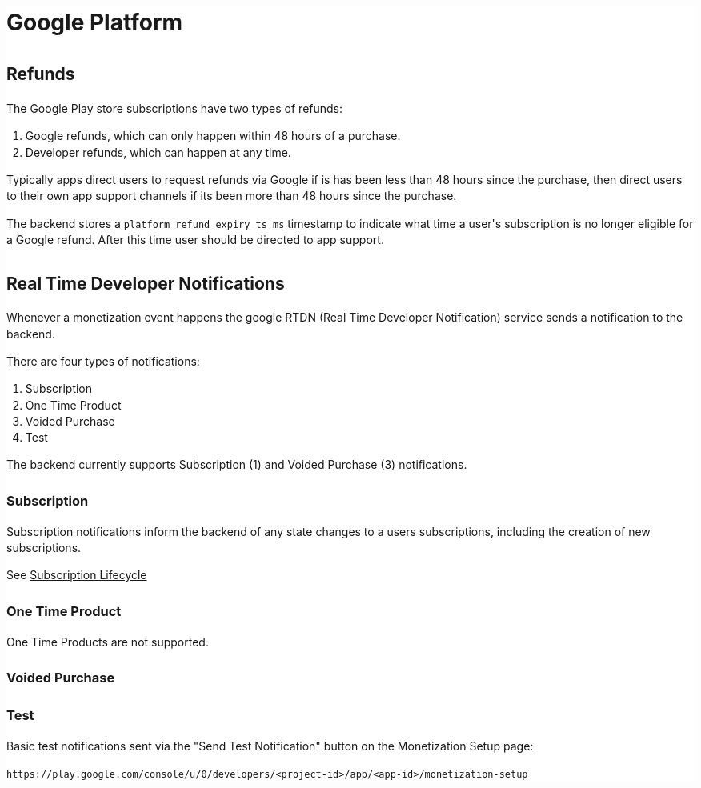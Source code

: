 # Google Platform

## Refunds

The Google Play store subscriptions have two types of refunds:
1. Google refunds, which can only happen within 48 hours of a purchase.
2. Developer refunds, which can happen at any time.

Typically apps direct users to request refunds via Google if is has been less than 48 hours since the purchase,
then direct users to their own app support channels if its been more than 48 hours since the purchase.

The backend stores a `platform_refund_expiry_ts_ms` timestamp to indicate what time a user's subscription is no
longer eligible for a Google refund. After this time user should be directed to app support.

## Real Time Developer Notifications

Whenever a monetization event happens the google RTDN (Real Time Developer Notification) service
sends a notification to the backend.

There are four types of notifications:

1. Subscription
2. One Time Product
3. Voided Purchase
4. Test

The backend currently supports Subscription (1) and Voided Purchase (3) notifications.

### Subscription

Subscription notifications inform the backend of any state changes to a users subscriptions, including
the creation of new subscriptions.

See [Subscription Lifecycle](#Subscription-Lifecycle)

### One Time Product

One Time Products are not supported.

### Voided Purchase



### Test

Basic test notifications sent via the "Send Test Notification" button on the Monetization Setup page:
```
https://play.google.com/console/u/0/developers/<project-id>/app/<app-id>/monetization-setup
```
